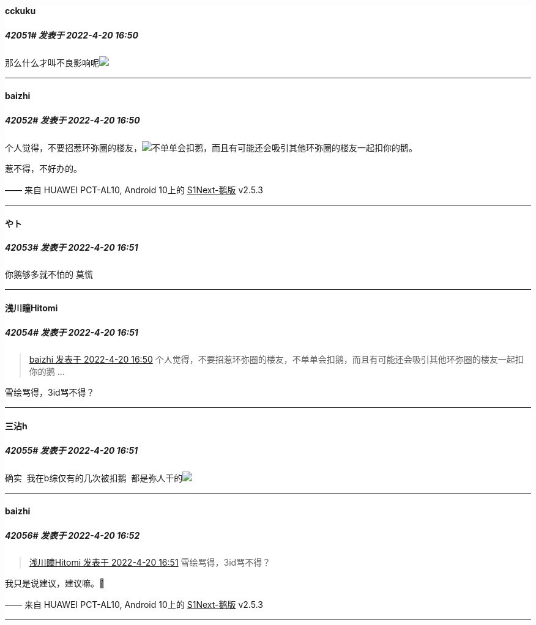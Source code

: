 ####  cckuku  
##### 42051#       发表于 2022-4-20 16:50

那么什么才叫不良影响呢<img src="https://static.saraba1st.com/image/smiley/face2017/067.png" referrerpolicy="no-referrer">

*****

####  baizhi  
##### 42052#       发表于 2022-4-20 16:50

个人觉得，不要招惹环弥圈的楼友，<img src="https://static.saraba1st.com/image/smiley/face2017/067.png" referrerpolicy="no-referrer">不单单会扣鹅，而且有可能还会吸引其他环弥圈的楼友一起扣你的鹅。

惹不得，不好办的。

—— 来自 HUAWEI PCT-AL10, Android 10上的 [S1Next-鹅版](https://github.com/ykrank/S1-Next/releases) v2.5.3

*****

####  やト  
##### 42053#       发表于 2022-4-20 16:51

你鹅够多就不怕的 莫慌

*****

####  浅川瞳Hitomi  
##### 42054#       发表于 2022-4-20 16:51

<blockquote><a href="httphttps://bbs.saraba1st.com/2b/forum.php?mod=redirect&amp;goto=findpost&amp;pid=55519433&amp;ptid=2056040" target="_blank">baizhi 发表于 2022-4-20 16:50</a>
个人觉得，不要招惹环弥圈的楼友，不单单会扣鹅，而且有可能还会吸引其他环弥圈的楼友一起扣你的鹅 ...</blockquote>
雪绘骂得，3id骂不得？

*****

####  三沾h  
##### 42055#       发表于 2022-4-20 16:51

确实  我在b综仅有的几次被扣鹅  都是弥人干的<img src="https://static.saraba1st.com/image/smiley/face2017/033.png" referrerpolicy="no-referrer">

*****

####  baizhi  
##### 42056#       发表于 2022-4-20 16:52

<blockquote><a href="httphttps://bbs.saraba1st.com/2b/forum.php?mod=redirect&amp;goto=findpost&amp;pid=55519439&amp;ptid=2056040" target="_blank">浅川瞳Hitomi 发表于 2022-4-20 16:51</a>
雪绘骂得，3id骂不得？</blockquote>
我只是说建议，建议嘛。👐

—— 来自 HUAWEI PCT-AL10, Android 10上的 [S1Next-鹅版](https://github.com/ykrank/S1-Next/releases) v2.5.3

*****
